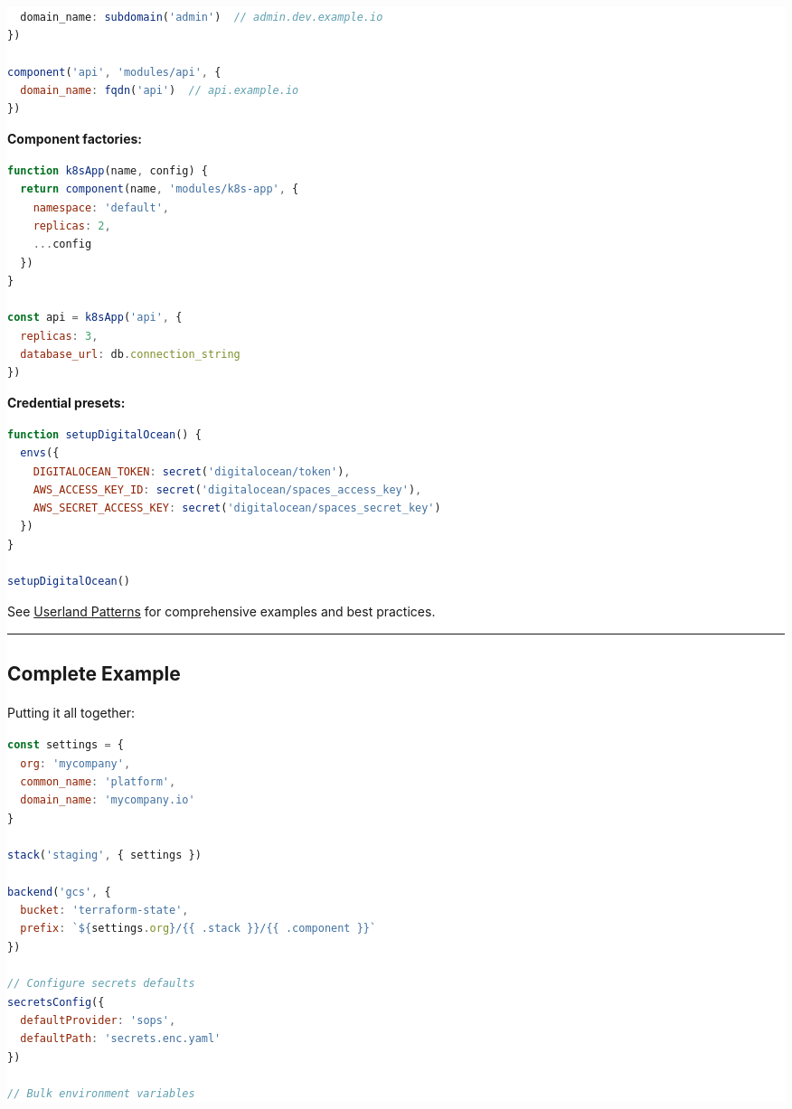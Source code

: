 ```javascript
  domain_name: subdomain('admin')  // admin.dev.example.io
})

component('api', 'modules/api', {
  domain_name: fqdn('api')  // api.example.io
})
```

**Component factories:**
```javascript
function k8sApp(name, config) {
  return component(name, 'modules/k8s-app', {
    namespace: 'default',
    replicas: 2,
    ...config
  })
}

const api = k8sApp('api', {
  replicas: 3,
  database_url: db.connection_string
})
```

**Credential presets:**
```javascript
function setupDigitalOcean() {
  envs({
    DIGITALOCEAN_TOKEN: secret('digitalocean/token'),
    AWS_ACCESS_KEY_ID: secret('digitalocean/spaces_access_key'),
    AWS_SECRET_ACCESS_KEY: secret('digitalocean/spaces_secret_key')
  })
}

setupDigitalOcean()
```

See [Userland Patterns](userland-patterns.md) for comprehensive examples and best practices.

---

## Complete Example

Putting it all together:

```javascript
const settings = {
  org: 'mycompany',
  common_name: 'platform',
  domain_name: 'mycompany.io'
}

stack('staging', { settings })

backend('gcs', {
  bucket: 'terraform-state',
  prefix: `${settings.org}/{{ .stack }}/{{ .component }}`
})

// Configure secrets defaults
secretsConfig({
  defaultProvider: 'sops',
  defaultPath: 'secrets.enc.yaml'
})

// Bulk environment variables
```